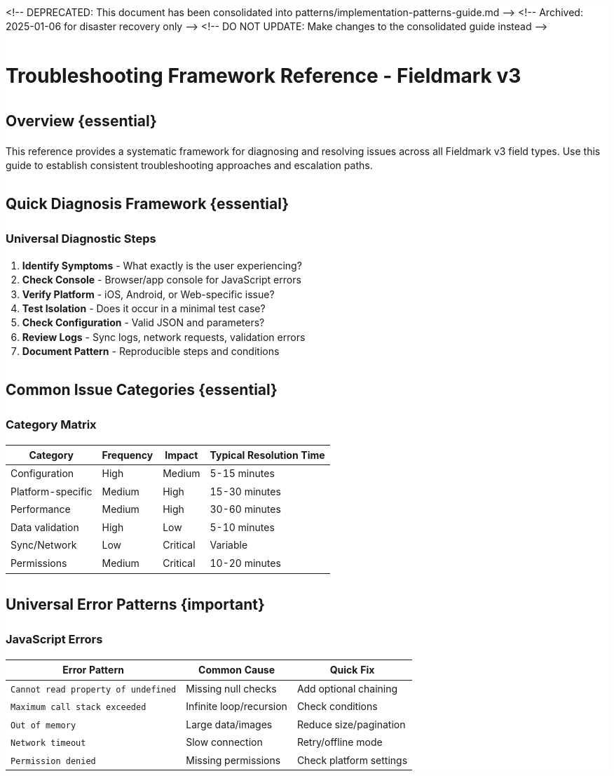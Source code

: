 <\!-- DEPRECATED: This document has been consolidated into patterns/implementation-patterns-guide.md -->
<\!-- Archived: 2025-01-06 for disaster recovery only -->
<\!-- DO NOT UPDATE: Make changes to the consolidated guide instead -->


# Troubleshooting Framework Reference - Fieldmark v3

## Overview {essential}

This reference provides a systematic framework for diagnosing and resolving issues across all Fieldmark v3 field types. Use this guide to establish consistent troubleshooting approaches and escalation paths.

## Quick Diagnosis Framework {essential}

### Universal Diagnostic Steps
1. **Identify Symptoms** - What exactly is the user experiencing?
2. **Check Console** - Browser/app console for JavaScript errors
3. **Verify Platform** - iOS, Android, or Web-specific issue?
4. **Test Isolation** - Does it occur in a minimal test case?
5. **Check Configuration** - Valid JSON and parameters?
6. **Review Logs** - Sync logs, network requests, validation errors
7. **Document Pattern** - Reproducible steps and conditions

## Common Issue Categories {essential}

### Category Matrix
| Category | Frequency | Impact | Typical Resolution Time |
|----------|-----------|--------|------------------------|
| Configuration | High | Medium | 5-15 minutes |
| Platform-specific | Medium | High | 15-30 minutes |
| Performance | Medium | High | 30-60 minutes |
| Data validation | High | Low | 5-10 minutes |
| Sync/Network | Low | Critical | Variable |
| Permissions | Medium | Critical | 10-20 minutes |

## Universal Error Patterns {important}

### JavaScript Errors
| Error Pattern | Common Cause | Quick Fix |
|--------------|--------------|-----------|
| `Cannot read property of undefined` | Missing null checks | Add optional chaining |
| `Maximum call stack exceeded` | Infinite loop/recursion | Check conditions |
| `Out of memory` | Large data/images | Reduce size/pagination |
| `Network timeout` | Slow connection | Retry/offline mode |
| `Permission denied` | Missing permissions | Check platform settings |

